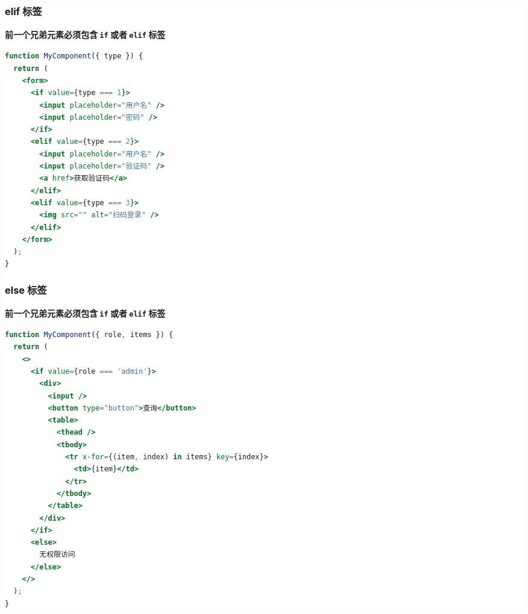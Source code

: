 ### elif 标签

**前一个兄弟元素必须包含 `if` 或者 `elif` 标签**

```jsx
function MyComponent({ type }) {
  return (
    <form>
      <if value={type === 1}>
        <input placeholder="用户名" />
        <input placeholder="密码" />
      </if>
      <elif value={type === 2}>
        <input placeholder="用户名" />
        <input placeholder="验证码" />
        <a href>获取验证码</a>
      </elif>
      <elif value={type === 3}>
        <img src="" alt="扫码登录" />
      </elif>
    </form>
  );
}
```

### else 标签

**前一个兄弟元素必须包含 `if` 或者 `elif` 标签**

```jsx
function MyComponent({ role, items }) {
  return (
    <>
      <if value={role === 'admin'}>
        <div>
          <input />
          <button type="button">查询</button>
          <table>
            <thead />
            <tbody>
              <tr x-for={(item, index) in items} key={index}>
                <td>{item}</td>
              </tr>
            </tbody>
          </table>
        </div>
      </if>
      <else>
        无权限访问
      </else>
    </>
  );
}
```
